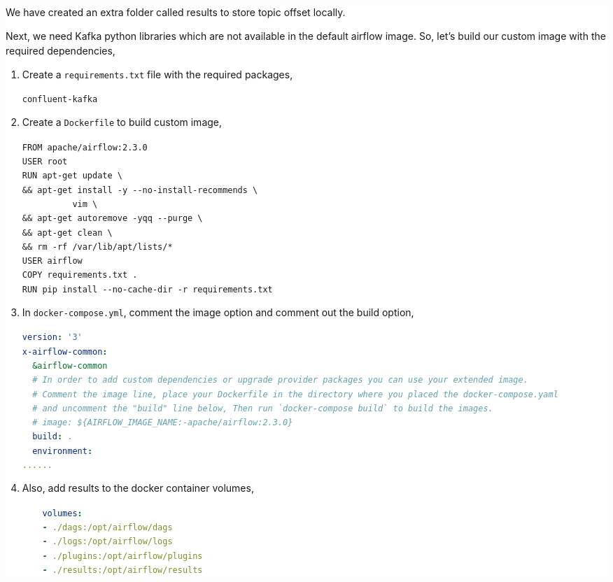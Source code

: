
We have created an extra folder called results to store topic offset locally.

Next, we need Kafka python libraries which are not available in the default airflow image. So, let’s build our custom image with the required dependencies,

1. Create a `requirements.txt` file with the required packages,
    
    ```
    confluent-kafka
    ```
    
2. Create a `Dockerfile` to build custom image,
    
    ```docker
    FROM apache/airflow:2.3.0
    USER root
    RUN apt-get update \
    && apt-get install -y --no-install-recommends \
    	      vim \
    && apt-get autoremove -yqq --purge \
    && apt-get clean \
    && rm -rf /var/lib/apt/lists/*
    USER airflow
    COPY requirements.txt .
    RUN pip install --no-cache-dir -r requirements.txt
    ```
    
3. In `docker-compose.yml`, comment the image option and comment out the build option,
    
    ```yaml
    version: '3'
    x-airflow-common:
      &airflow-common
      # In order to add custom dependencies or upgrade provider packages you can use your extended image.
      # Comment the image line, place your Dockerfile in the directory where you placed the docker-compose.yaml
      # and uncomment the "build" line below, Then run `docker-compose build` to build the images.
      # image: ${AIRFLOW_IMAGE_NAME:-apache/airflow:2.3.0}
      build: .
      environment:
    ......
    ```
    

1. Also, add results to the docker container volumes,
    
    ```yaml
    	volumes:
        - ./dags:/opt/airflow/dags
        - ./logs:/opt/airflow/logs
        - ./plugins:/opt/airflow/plugins
        - ./results:/opt/airflow/results
    ```
    